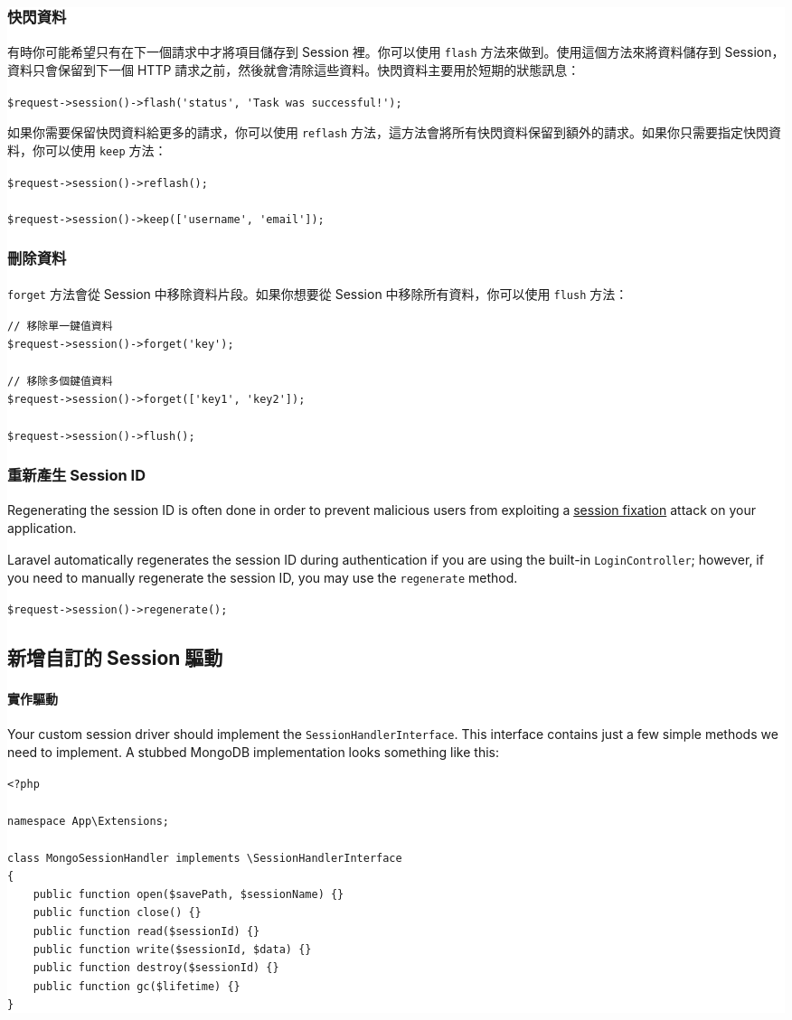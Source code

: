 <a name="flash-data"></a>
### 快閃資料

有時你可能希望只有在下一個請求中才將項目儲存到 Session 裡。你可以使用 `flash` 方法來做到。使用這個方法來將資料儲存到 Session，資料只會保留到下一個 HTTP 請求之前，然後就會清除這些資料。快閃資料主要用於短期的狀態訊息：

    $request->session()->flash('status', 'Task was successful!');

如果你需要保留快閃資料給更多的請求，你可以使用 `reflash` 方法，這方法會將所有快閃資料保留到額外的請求。如果你只需要指定快閃資料，你可以使用 `keep` 方法：

    $request->session()->reflash();

    $request->session()->keep(['username', 'email']);

<a name="deleting-data"></a>
### 刪除資料

`forget` 方法會從 Session 中移除資料片段。如果你想要從 Session 中移除所有資料，你可以使用 `flush` 方法：

    // 移除單一鍵值資料
    $request->session()->forget('key');

    // 移除多個鍵值資料
    $request->session()->forget(['key1', 'key2']);

    $request->session()->flush();

<a name="regenerating-the-session-id"></a>
### 重新產生 Session ID

Regenerating the session ID is often done in order to prevent malicious users from exploiting a [session fixation](https://en.wikipedia.org/wiki/Session_fixation) attack on your application.

Laravel automatically regenerates the session ID during authentication if you are using the built-in `LoginController`; however, if you need to manually regenerate the session ID, you may use the `regenerate` method.

    $request->session()->regenerate();

<a name="adding-custom-session-drivers"></a>
## 新增自訂的 Session 驅動

<a name="implementing-the-driver"></a>
#### 實作驅動

Your custom session driver should implement the `SessionHandlerInterface`. This interface contains just a few simple methods we need to implement. A stubbed MongoDB implementation looks something like this:

    <?php

    namespace App\Extensions;

    class MongoSessionHandler implements \SessionHandlerInterface
    {
        public function open($savePath, $sessionName) {}
        public function close() {}
        public function read($sessionId) {}
        public function write($sessionId, $data) {}
        public function destroy($sessionId) {}
        public function gc($lifetime) {}
    }
